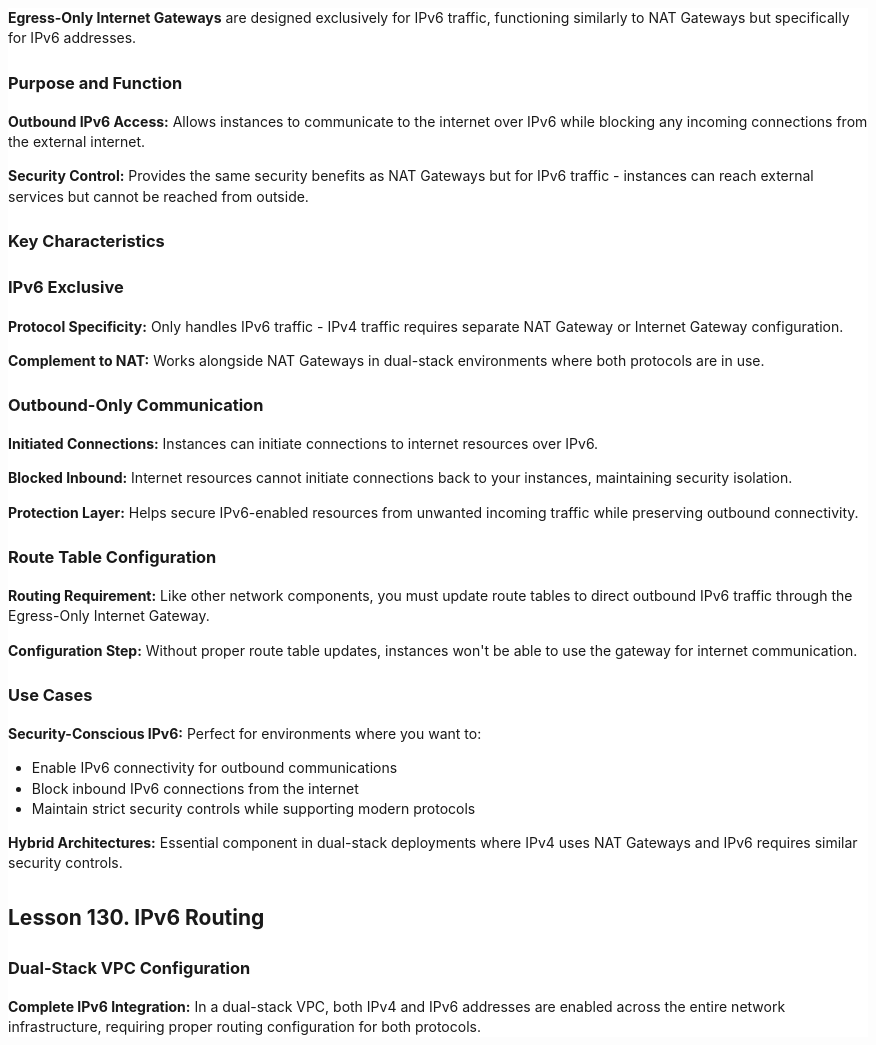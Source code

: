 **Egress-Only Internet Gateways** are designed exclusively for IPv6 traffic, functioning similarly to NAT Gateways but specifically for IPv6 addresses.

### Purpose and Function

**Outbound IPv6 Access:** Allows instances to communicate to the internet over IPv6 while blocking any incoming connections from the external internet.

**Security Control:** Provides the same security benefits as NAT Gateways but for IPv6 traffic - instances can reach external services but cannot be reached from outside.

### Key Characteristics

### IPv6 Exclusive

**Protocol Specificity:** Only handles IPv6 traffic - IPv4 traffic requires separate NAT Gateway or Internet Gateway configuration.

**Complement to NAT:** Works alongside NAT Gateways in dual-stack environments where both protocols are in use.

### Outbound-Only Communication

**Initiated Connections:** Instances can initiate connections to internet resources over IPv6.

**Blocked Inbound:** Internet resources cannot initiate connections back to your instances, maintaining security isolation.

**Protection Layer:** Helps secure IPv6-enabled resources from unwanted incoming traffic while preserving outbound connectivity.

### Route Table Configuration

**Routing Requirement:** Like other network components, you must update route tables to direct outbound IPv6 traffic through the Egress-Only Internet Gateway.

**Configuration Step:** Without proper route table updates, instances won't be able to use the gateway for internet communication.

### Use Cases

**Security-Conscious IPv6:** Perfect for environments where you want to:

- Enable IPv6 connectivity for outbound communications
- Block inbound IPv6 connections from the internet
- Maintain strict security controls while supporting modern protocols

**Hybrid Architectures:** Essential component in dual-stack deployments where IPv4 uses NAT Gateways and IPv6 requires similar security controls.

## Lesson 130. IPv6 Routing

### Dual-Stack VPC Configuration

**Complete IPv6 Integration:** In a dual-stack VPC, both IPv4 and IPv6 addresses are enabled across the entire network infrastructure, requiring proper routing configuration for both protocols.
